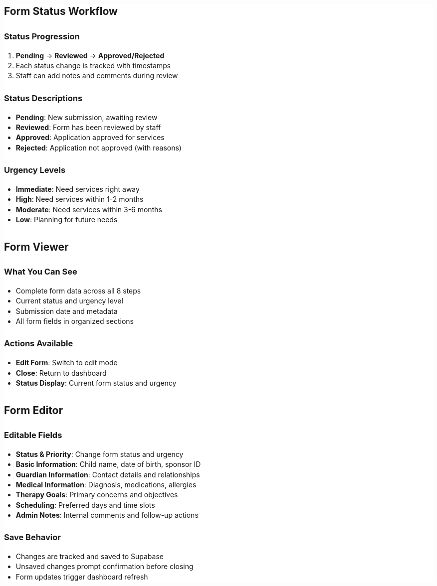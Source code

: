## Form Status Workflow

### Status Progression
1. **Pending** → **Reviewed** → **Approved/Rejected**
2. Each status change is tracked with timestamps
3. Staff can add notes and comments during review

### Status Descriptions
- **Pending**: New submission, awaiting review
- **Reviewed**: Form has been reviewed by staff
- **Approved**: Application approved for services
- **Rejected**: Application not approved (with reasons)

### Urgency Levels
- **Immediate**: Need services right away
- **High**: Need services within 1-2 months
- **Moderate**: Need services within 3-6 months
- **Low**: Planning for future needs

## Form Viewer

### What You Can See
- Complete form data across all 8 steps
- Current status and urgency level
- Submission date and metadata
- All form fields in organized sections

### Actions Available
- **Edit Form**: Switch to edit mode
- **Close**: Return to dashboard
- **Status Display**: Current form status and urgency

## Form Editor

### Editable Fields
- **Status & Priority**: Change form status and urgency
- **Basic Information**: Child name, date of birth, sponsor ID
- **Guardian Information**: Contact details and relationships
- **Medical Information**: Diagnosis, medications, allergies
- **Therapy Goals**: Primary concerns and objectives
- **Scheduling**: Preferred days and time slots
- **Admin Notes**: Internal comments and follow-up actions

### Save Behavior
- Changes are tracked and saved to Supabase
- Unsaved changes prompt confirmation before closing
- Form updates trigger dashboard refresh
